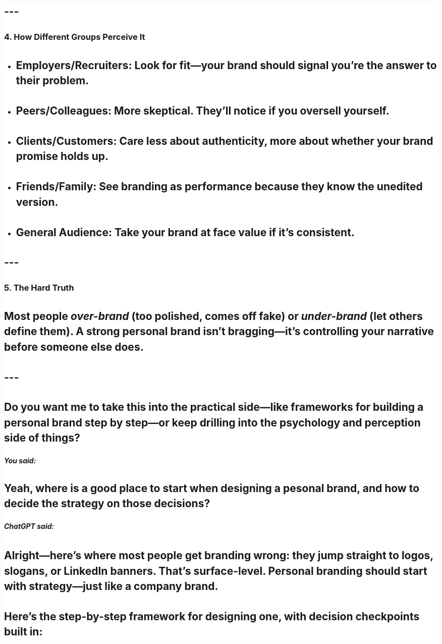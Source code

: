 ## ---

### **4\. How Different Groups Perceive It**

* ## Employers/Recruiters: Look for fit—your brand should signal you’re the answer to their problem.

* ## Peers/Colleagues: More skeptical. They’ll notice if you oversell yourself.

* ## Clients/Customers: Care less about authenticity, more about whether your brand promise holds up.

* ## Friends/Family: See branding as performance because they know the unedited version.

* ## General Audience: Take your brand at face value if it’s consistent.

## ---

### **5\. The Hard Truth**

## **Most people *over-brand* (too polished, comes off fake) or *under-brand* (let others define them). A strong personal brand isn’t bragging—it’s controlling your narrative before someone else does.**

## ---

## **Do you want me to take this into the practical side—like frameworks for building a personal brand step by step—or keep drilling into the psychology and perception side of things?**

##### **You said:**

## **Yeah, where is a good place to start when designing a pesonal brand, and how to decide the strategy on those decisions?**

###### **ChatGPT said:**

## **Alright—here’s where most people get branding wrong: they jump straight to logos, slogans, or LinkedIn banners. That’s surface-level. Personal branding should start with strategy—just like a company brand.**

## **Here’s the step-by-step framework for designing one, with decision checkpoints built in:**
